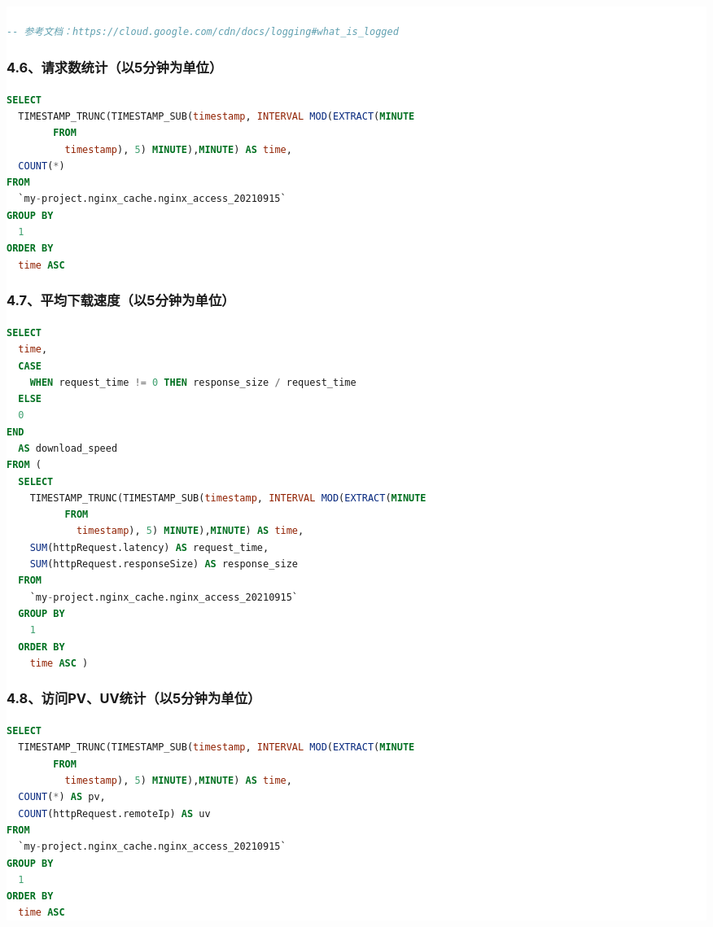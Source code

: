 ```sql

-- 参考文档：https://cloud.google.com/cdn/docs/logging#what_is_logged
```

### 4.6、请求数统计（以5分钟为单位）

```sql
SELECT
  TIMESTAMP_TRUNC(TIMESTAMP_SUB(timestamp, INTERVAL MOD(EXTRACT(MINUTE
        FROM
          timestamp), 5) MINUTE),MINUTE) AS time,
  COUNT(*)
FROM
  `my-project.nginx_cache.nginx_access_20210915`
GROUP BY
  1
ORDER BY
  time ASC
```

### 4.7、平均下载速度（以5分钟为单位）

```sql
SELECT
  time,
  CASE
    WHEN request_time != 0 THEN response_size / request_time
  ELSE
  0
END
  AS download_speed
FROM (
  SELECT
    TIMESTAMP_TRUNC(TIMESTAMP_SUB(timestamp, INTERVAL MOD(EXTRACT(MINUTE
          FROM
            timestamp), 5) MINUTE),MINUTE) AS time,
    SUM(httpRequest.latency) AS request_time,
    SUM(httpRequest.responseSize) AS response_size
  FROM
    `my-project.nginx_cache.nginx_access_20210915`
  GROUP BY
    1
  ORDER BY
    time ASC )
```

### 4.8、访问PV、UV统计（以5分钟为单位）

```sql
SELECT
  TIMESTAMP_TRUNC(TIMESTAMP_SUB(timestamp, INTERVAL MOD(EXTRACT(MINUTE
        FROM
          timestamp), 5) MINUTE),MINUTE) AS time,
  COUNT(*) AS pv,
  COUNT(httpRequest.remoteIp) AS uv
FROM
  `my-project.nginx_cache.nginx_access_20210915`
GROUP BY
  1
ORDER BY
  time ASC
```
